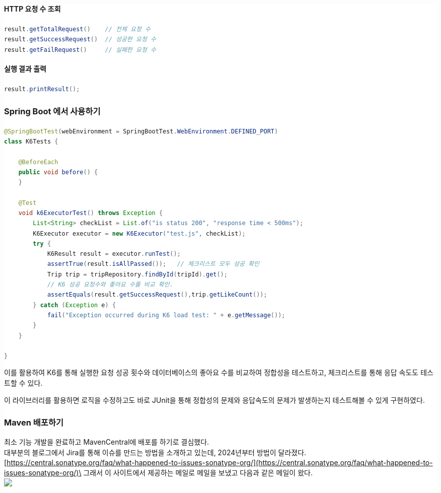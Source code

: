#### HTTP 요청 수 조회 <a href="#http" id="http"></a>

```java
result.getTotalRequest()	// 전체 요청 수
result.getSuccessRequest()	// 성공한 요청 수
result.getFailRequest()		// 실패한 요청 수
```

#### 실행 결과 출력 <a href="#undefined" id="undefined"></a>

```java
result.printResult();
```

### Spring Boot 에서 사용하기 <a href="#spring-boot" id="spring-boot"></a>

```java
@SpringBootTest(webEnvironment = SpringBootTest.WebEnvironment.DEFINED_PORT)
class K6Tests {

    @BeforeEach
    public void before() {
    }

    @Test
    void k6ExecutorTest() throws Exception {
        List<String> checkList = List.of("is status 200", "response time < 500ms");
        K6Executor executor = new K6Executor("test.js", checkList);
        try {
            K6Result result = executor.runTest();
            assertTrue(result.isAllPassed());	// 체크리스트 모두 성공 확인
            Trip trip = tripRepository.findById(tripId).get();
            // K6 성공 요청수와 좋아요 수를 비교 확인. 
            assertEquals(result.getSuccessRequest(),trip.getLikeCount());
        } catch (Exception e) {
            fail("Exception occurred during K6 load test: " + e.getMessage());
        }
    }

}
```

이를 활용하여 K6를 통해 실행한 요청 성공 횟수와 데이터베이스의 좋아요 수를 비교하여 정합성을 테스트하고, 체크리스트를 통해 응답 속도도 테스트할 수 있다.

이 라이브러리를 활용하면 로직을 수정하고도 바로 JUnit을 통해 정합성의 문제와 응답속도의 문제가 발생하는지 테스트해볼 수 있게 구현하였다.

### Maven 배포하기 <a href="#maven" id="maven"></a>

최소 기능 개발을 완료하고 MavenCentral에 배포를 하기로 결심했다.\
대부분의 블로그에서 Jira를 통해 이슈를 만드는 방법을 소개하고 있는데, 2024년부터 방법이 달라졌다.\
[https://central.sonatype.org/faq/what-happened-to-issues-sonatype-org/](https://central.sonatype.org/faq/what-happened-to-issues-sonatype-org/)\
그래서 이 사이트에서 제공하는 메일로 메일을 보냈고 다음과 같은 메일이 왔다.\
![](https://velog.velcdn.com/images/van1164/post/da103eac-ba6c-487a-badc-3c45d986f5bc/image.png)
